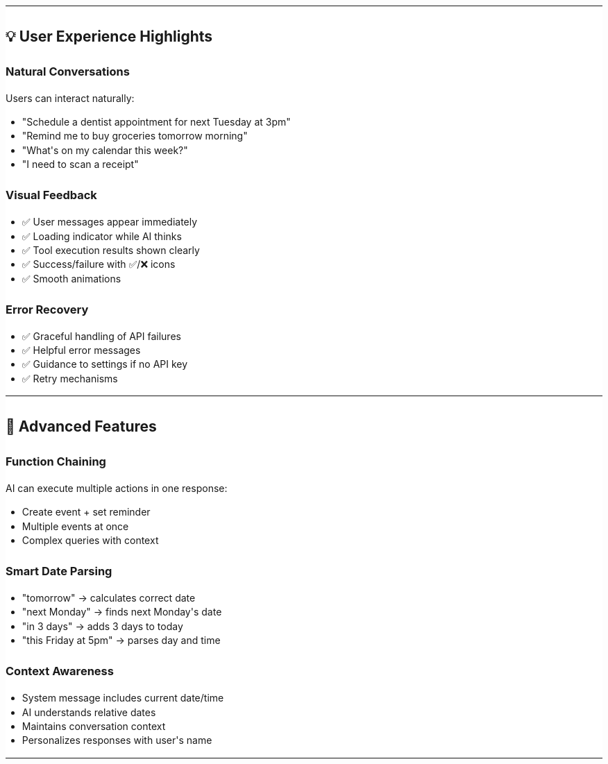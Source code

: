 
---

## 💡 User Experience Highlights

### Natural Conversations
Users can interact naturally:
- "Schedule a dentist appointment for next Tuesday at 3pm"
- "Remind me to buy groceries tomorrow morning"
- "What's on my calendar this week?"
- "I need to scan a receipt"

### Visual Feedback
- ✅ User messages appear immediately
- ✅ Loading indicator while AI thinks
- ✅ Tool execution results shown clearly
- ✅ Success/failure with ✅/❌ icons
- ✅ Smooth animations

### Error Recovery
- ✅ Graceful handling of API failures
- ✅ Helpful error messages
- ✅ Guidance to settings if no API key
- ✅ Retry mechanisms

---

## 🚀 Advanced Features

### Function Chaining
AI can execute multiple actions in one response:
- Create event + set reminder
- Multiple events at once
- Complex queries with context

### Smart Date Parsing
- "tomorrow" → calculates correct date
- "next Monday" → finds next Monday's date
- "in 3 days" → adds 3 days to today
- "this Friday at 5pm" → parses day and time

### Context Awareness
- System message includes current date/time
- AI understands relative dates
- Maintains conversation context
- Personalizes responses with user's name

---
